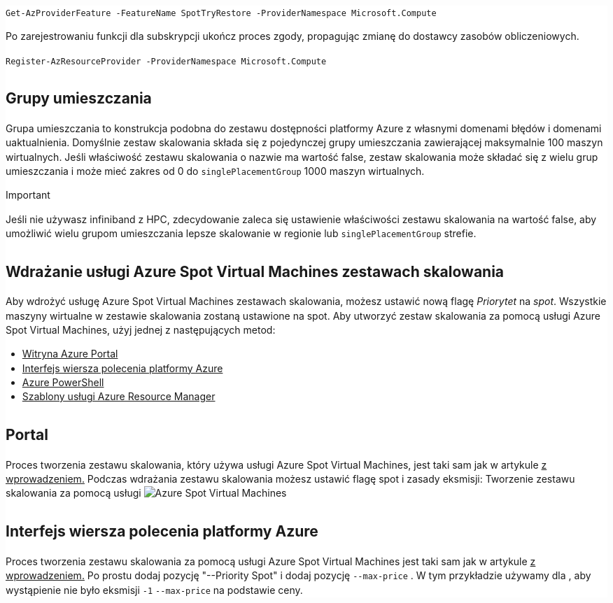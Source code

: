 ```azurepowershell-interactive
Get-AzProviderFeature -FeatureName SpotTryRestore -ProviderNamespace Microsoft.Compute 
```

Po zarejestrowaniu funkcji dla subskrypcji ukończ proces zgody, propagując zmianę do dostawcy zasobów obliczeniowych. 

```azurepowershell-interactive
Register-AzResourceProvider -ProviderNamespace Microsoft.Compute 
```

## <a name="placement-groups"></a>Grupy umieszczania

Grupa umieszczania to konstrukcja podobna do zestawu dostępności platformy Azure z własnymi domenami błędów i domenami uaktualnienia. Domyślnie zestaw skalowania składa się z pojedynczej grupy umieszczania zawierającej maksymalnie 100 maszyn wirtualnych. Jeśli właściwość zestawu skalowania o nazwie ma wartość false, zestaw skalowania może składać się z wielu grup umieszczania i może mieć zakres od 0 do `singlePlacementGroup` 1000 maszyn wirtualnych.  

> [!IMPORTANT]
> Jeśli nie używasz infiniband z HPC, zdecydowanie zaleca się ustawienie właściwości zestawu skalowania na wartość false, aby umożliwić wielu grupom umieszczania lepsze skalowanie w regionie lub `singlePlacementGroup` strefie.  

## <a name="deploying-azure-spot-virtual-machines-in-scale-sets"></a>Wdrażanie usługi Azure Spot Virtual Machines zestawach skalowania

Aby wdrożyć usługę Azure Spot Virtual Machines zestawach skalowania, możesz ustawić nową flagę *Priorytet* na *spot*. Wszystkie maszyny wirtualne w zestawie skalowania zostaną ustawione na spot. Aby utworzyć zestaw skalowania za pomocą usługi Azure Spot Virtual Machines, użyj jednej z następujących metod:
- [Witryna Azure Portal](#portal)
- [Interfejs wiersza polecenia platformy Azure](#azure-cli)
- [Azure PowerShell](#powershell)
- [Szablony usługi Azure Resource Manager](#resource-manager-templates)

## <a name="portal"></a>Portal

Proces tworzenia zestawu skalowania, który używa usługi Azure Spot Virtual Machines, jest taki sam jak w artykule [z wprowadzeniem.](quick-create-portal.md) Podczas wdrażania zestawu skalowania możesz ustawić flagę spot i zasady eksmisji: Tworzenie zestawu skalowania za pomocą usługi ![ Azure Spot Virtual Machines](media/virtual-machine-scale-sets-use-spot/vmss-spot-portal-max-price.png)


## <a name="azure-cli"></a>Interfejs wiersza polecenia platformy Azure

Proces tworzenia zestawu skalowania za pomocą usługi Azure Spot Virtual Machines jest taki sam jak w artykule [z wprowadzeniem.](quick-create-cli.md) Po prostu dodaj pozycję "--Priority Spot" i dodaj pozycję `--max-price` . W tym przykładzie używamy dla , aby wystąpienie nie było eksmisji `-1` `--max-price` na podstawie ceny.
